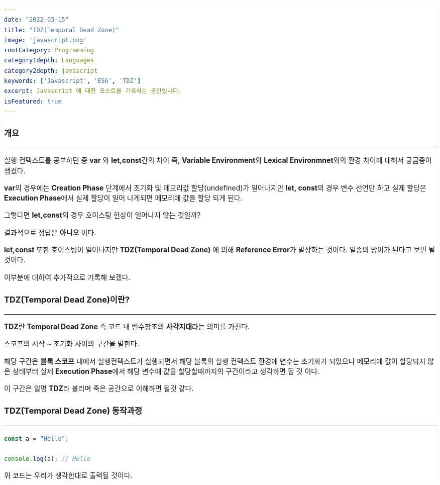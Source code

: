 ```yaml
---
date: "2022-03-15"
title: "TDZ(Temporal Dead Zone)"
image: 'javascript.png'
rootCategory: Programming
category1depth: Languages
category2depth: javascript
keywords: ['Javascript', 'ES6', 'TDZ']
excerpt: Javascript 에 대한 포스트를 기록하는 공간입니다.
isFeatured: true
---
```


### 개요

---

실행 컨텍스트를 공부하던 중 **var** 와 **let,const**간의 차이 즉, **Variable Environment**와 **Lexical Environmnet**와의 환경 차이에 대해서 궁금증이 생겼다.

**var**의 경우에는 **Creation Phase** 단계에서 초기화 및 메모리값 할당(undefined)가 일어나지만 **let, const**의 경우 변수 선언만 하고 실제 할당은 **Execution Phase**에서 실제 할당이 일어 나게되면 메모리에 값을 할당 되게 된다.

그렇다면 **let,const**의 경우 호이스팅 현상이 일어나지 않는 것일까?

결과적으로 정답은 **아니오** 이다.

**let,const** 또한 호이스팅이 일어나지만 **TDZ(Temporal Dead Zone)** 에 의해 **Reference Error**가 발상하는 것이다. 일종의 방어가 된다고 보면 될 것이다.

이부분에 대하여 추가적으로 기록해 보겠다.

### TDZ(Temporal Dead Zone)이란?

---

**TDZ**란 **Temporal Dead Zone** 즉 코드 내 변수참조의 **사각지대**라는 의미를 가진다.

스코프의 시작 ~ 초기화 사이의 구간을 말한다.

해당 구간은 **블록 스코프** 내에서 실행컨텍스트가 실행되면서 해당 블록의 실행 컨텍스트 환경에 변수는 초기화가 되었으나 메모리에 값이 할당되지 않은 상태부터 실제 **Execution Phase**에서 해당 변수에 값을 할당할때까지의 구간이라고 생각하면 될 것 이다.

이 구간은 일명 **TDZ**라 불리며 죽은 공간으로 이해하면 될것 같다.

### TDZ(Temporal Dead Zone) 동작과정

---

```js
const a = "Hello";

console.log(a); // Hello
```

위 코드는 우리가 생각한대로 출력될 것이다.
